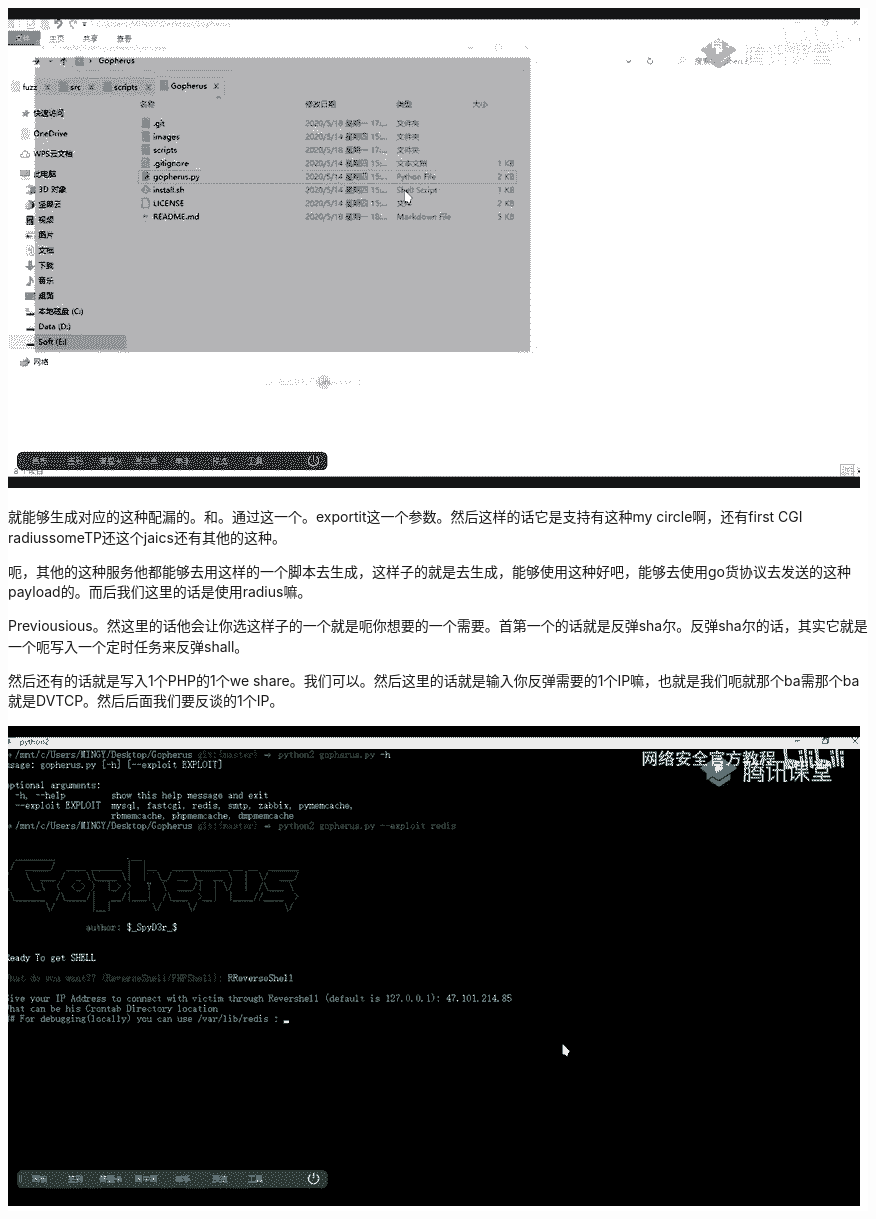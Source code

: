![](img/2d8715ee0d745979fdce789ebbdb757c_124.png)

就能够生成对应的这种配漏的。和。通过这一个。exportit这一个参数。然后这样的话它是支持有这种my circle啊，还有first CGI radiussomeTP还这个jaics还有其他的这种。

呃，其他的这种服务他都能够去用这样的一个脚本去生成，这样子的就是去生成，能够使用这种好吧，能够去使用go货协议去发送的这种payload的。而后我们这里的话是使用radius嘛。

Previousious。然这里的话他会让你选这样子的一个就是呃你想要的一个需要。首第一个的话就是反弹sha尔。反弹sha尔的话，其实它就是一个呃写入一个定时任务来反弹shall。

然后还有的话就是写入1个PHP的1个we share。我们可以。然后这里的话就是输入你反弹需要的1个IP嘛，也就是我们呃就那个ba需那个ba就是DVTCP。然后后面我们要反谈的1个IP。



![](img/2d8715ee0d745979fdce789ebbdb757c_126.png)
